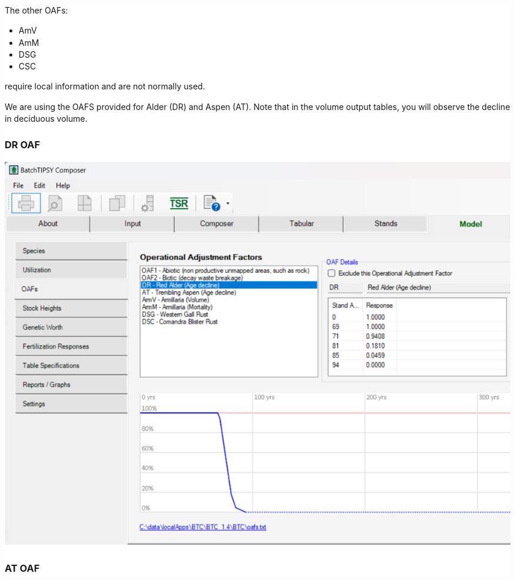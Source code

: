 

The other OAFs:

- AmV
- AmM
- DSG
- CSC

require local information and are not normally used.  

We are using the OAFS provided for Alder (DR) and Aspen (AT).  Note that in the volume output tables, you will observe the decline in deciduous volume.  

### DR OAF

![](images/BTC_dr_oaf.PNG)

### AT OAF
